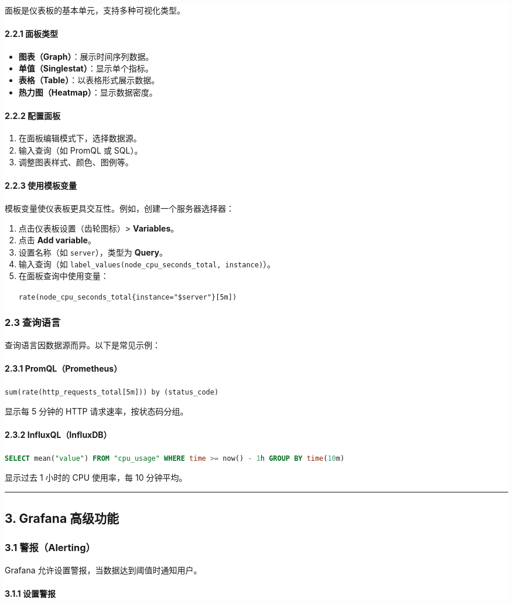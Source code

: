 面板是仪表板的基本单元，支持多种可视化类型。

#### 2.2.1 面板类型

- **图表（Graph）**：展示时间序列数据。
- **单值（Singlestat）**：显示单个指标。
- **表格（Table）**：以表格形式展示数据。
- **热力图（Heatmap）**：显示数据密度。

#### 2.2.2 配置面板

1. 在面板编辑模式下，选择数据源。
2. 输入查询（如 PromQL 或 SQL）。
3. 调整图表样式、颜色、图例等。

#### 2.2.3 使用模板变量

模板变量使仪表板更具交互性。例如，创建一个服务器选择器：

1. 点击仪表板设置（齿轮图标）> **Variables**。
2. 点击 **Add variable**。
3. 设置名称（如 `server`），类型为 **Query**。
4. 输入查询（如 `label_values(node_cpu_seconds_total, instance)`）。
5. 在面板查询中使用变量：
   ```promql
   rate(node_cpu_seconds_total{instance="$server"}[5m])
   ```

### 2.3 查询语言

查询语言因数据源而异。以下是常见示例：

#### 2.3.1 PromQL（Prometheus）

```promql
sum(rate(http_requests_total[5m])) by (status_code)
```

显示每 5 分钟的 HTTP 请求速率，按状态码分组。

#### 2.3.2 InfluxQL（InfluxDB）

```sql
SELECT mean("value") FROM "cpu_usage" WHERE time >= now() - 1h GROUP BY time(10m)
```

显示过去 1 小时的 CPU 使用率，每 10 分钟平均。

---

## 3. Grafana 高级功能

### 3.1 警报（Alerting）

Grafana 允许设置警报，当数据达到阈值时通知用户。

#### 3.1.1 设置警报
